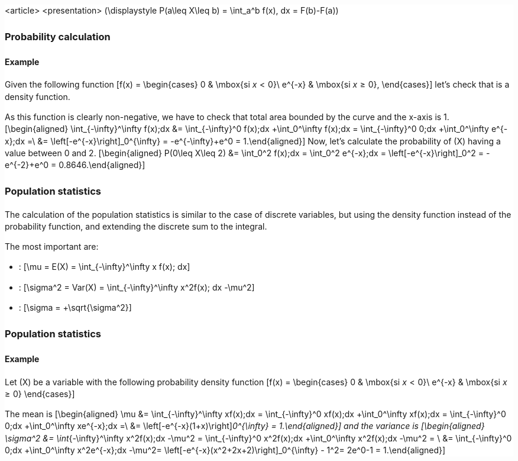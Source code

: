 &lt;article&gt; &lt;presentation&gt; \(\displaystyle P(a\leq X\leq b) = \int_a^b f(x)\, dx = F(b)-F(a)\)

### Probability calculation

#### Example

Given the following function \[f(x) =
\begin{cases}
0 & \mbox{si $x<0$}\\
e^{-x} & \mbox{si $x\geq 0$},
\end{cases}\] let’s check that is a density function.

As this function is clearly non-negative, we have to check that total area bounded by the curve and the x-axis is 1. \[\begin{aligned}
\int_{-\infty}^\infty f(x)\;dx &= \int_{-\infty}^0 f(x)\;dx +\int_0^\infty f(x)\;dx = \int_{-\infty}^0 0\;dx +\int_0^\infty e^{-x}\;dx =\\
&= \left[-e^{-x}\right]_0^{\infty} = -e^{-\infty}+e^0 = 1.\end{aligned}\] Now, let’s calculate the probability of \(X\) having a value between 0 and 2. \[\begin{aligned}
P(0\leq X\leq 2) &= \int_0^2 f(x)\;dx = \int_0^2 e^{-x}\;dx = \left[-e^{-x}\right]_0^2 = -e^{-2}+e^0 = 0.8646.\end{aligned}\]

### Population statistics

The calculation of the population statistics is similar to the case of discrete variables, but using the density function instead of the probability function, and extending the discrete sum to the integral.

The most important are:

-   : \[\mu = E(X) = \int_{-\infty}^\infty x f(x)\; dx\]

-   : \[\sigma^2 = Var(X) = \int_{-\infty}^\infty x^2f(x)\; dx -\mu^2\]

-   : \[\sigma = +\sqrt{\sigma^2}\]

### Population statistics

#### Example

Let \(X\) be a variable with the following probability density function \[f(x) =
\begin{cases}
0 & \mbox{si $x<0$}\\
e^{-x} & \mbox{si $x\geq 0$}
\end{cases}\]

The mean is \[\begin{aligned}
\mu &= \int_{-\infty}^\infty xf(x)\;dx = \int_{-\infty}^0 xf(x)\;dx +\int_0^\infty xf(x)\;dx = \int_{-\infty}^0 0\;dx +\int_0^\infty xe^{-x}\;dx =\\
&= \left[-e^{-x}(1+x)\right]_0^{\infty} = 1.\end{aligned}\] and the variance is \[\begin{aligned}
\sigma^2 &= \int_{-\infty}^\infty x^2f(x)\;dx -\mu^2 = \int_{-\infty}^0 x^2f(x)\;dx +\int_0^\infty x^2f(x)\;dx -\mu^2 = \\
&= \int_{-\infty}^0 0\;dx +\int_0^\infty x^2e^{-x}\;dx -\mu^2= \left[-e^{-x}(x^2+2x+2)\right]_0^{\infty} - 1^2= 2e^0-1 = 1.\end{aligned}\]
